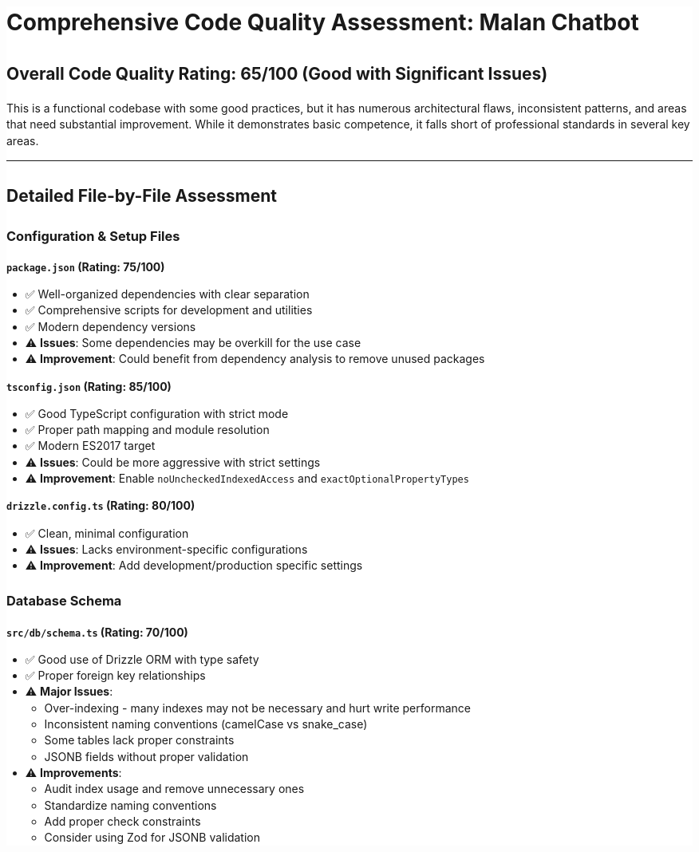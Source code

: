 # Comprehensive Code Quality Assessment: Malan Chatbot

## **Overall Code Quality Rating: 65/100 (Good with Significant Issues)**

This is a functional codebase with some good practices, but it has numerous architectural flaws, inconsistent patterns, and areas that need substantial improvement. While it demonstrates basic competence, it falls short of professional standards in several key areas.

---

## **Detailed File-by-File Assessment**

### **Configuration & Setup Files**

**`package.json` (Rating: 75/100)**

- ✅ Well-organized dependencies with clear separation
- ✅ Comprehensive scripts for development and utilities
- ✅ Modern dependency versions
- ⚠️ **Issues**: Some dependencies may be overkill for the use case
- ⚠️ **Improvement**: Could benefit from dependency analysis to remove unused packages

**`tsconfig.json` (Rating: 85/100)**

- ✅ Good TypeScript configuration with strict mode
- ✅ Proper path mapping and module resolution
- ✅ Modern ES2017 target
- ⚠️ **Issues**: Could be more aggressive with strict settings
- ⚠️ **Improvement**: Enable `noUncheckedIndexedAccess` and `exactOptionalPropertyTypes`

**`drizzle.config.ts` (Rating: 80/100)**

- ✅ Clean, minimal configuration
- ⚠️ **Issues**: Lacks environment-specific configurations
- ⚠️ **Improvement**: Add development/production specific settings

### **Database Schema**

**`src/db/schema.ts` (Rating: 70/100)**

- ✅ Good use of Drizzle ORM with type safety
- ✅ Proper foreign key relationships
- ⚠️ **Major Issues**:
  - Over-indexing - many indexes may not be necessary and hurt write performance
  - Inconsistent naming conventions (camelCase vs snake_case)
  - Some tables lack proper constraints
  - JSONB fields without proper validation
- ⚠️ **Improvements**:
  - Audit index usage and remove unnecessary ones
  - Standardize naming conventions
  - Add proper check constraints
  - Consider using Zod for JSONB validation
